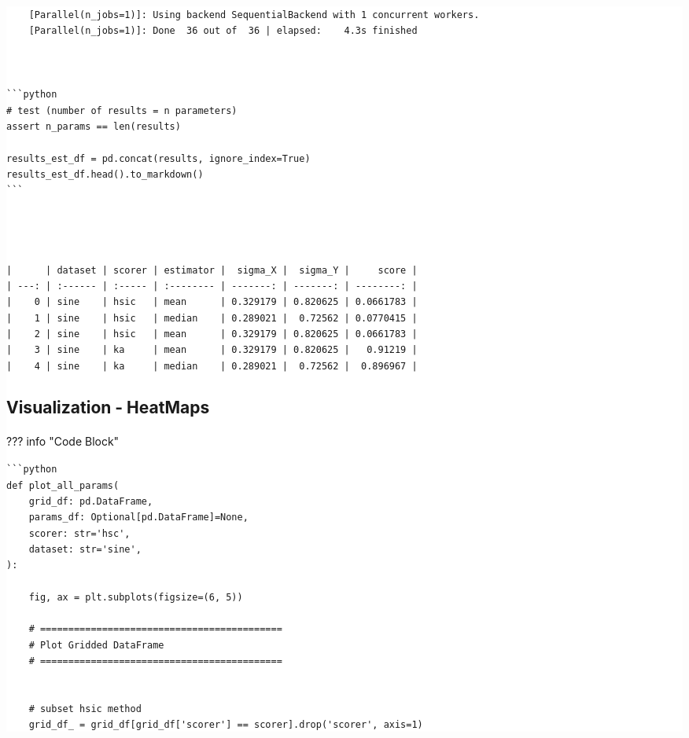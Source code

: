         [Parallel(n_jobs=1)]: Using backend SequentialBackend with 1 concurrent workers.
        [Parallel(n_jobs=1)]: Done  36 out of  36 | elapsed:    4.3s finished



    ```python
    # test (number of results = n parameters)
    assert n_params == len(results)

    results_est_df = pd.concat(results, ignore_index=True)
    results_est_df.head().to_markdown()
    ```




    |      | dataset | scorer | estimator |  sigma_X |  sigma_Y |     score |
    | ---: | :------ | :----- | :-------- | -------: | -------: | --------: |
    |    0 | sine    | hsic   | mean      | 0.329179 | 0.820625 | 0.0661783 |
    |    1 | sine    | hsic   | median    | 0.289021 |  0.72562 | 0.0770415 |
    |    2 | sine    | hsic   | mean      | 0.329179 | 0.820625 | 0.0661783 |
    |    3 | sine    | ka     | mean      | 0.329179 | 0.820625 |   0.91219 |
    |    4 | sine    | ka     | median    | 0.289021 |  0.72562 |  0.896967 |



## Visualization - HeatMaps

??? info "Code Block"

    ```python
    def plot_all_params(
        grid_df: pd.DataFrame, 
        params_df: Optional[pd.DataFrame]=None,
        scorer: str='hsc', 
        dataset: str='sine', 
    ):
        
        fig, ax = plt.subplots(figsize=(6, 5))
        
        # ===========================================
        # Plot Gridded DataFrame
        # ===========================================
        

        # subset hsic method
        grid_df_ = grid_df[grid_df['scorer'] == scorer].drop('scorer', axis=1)
        